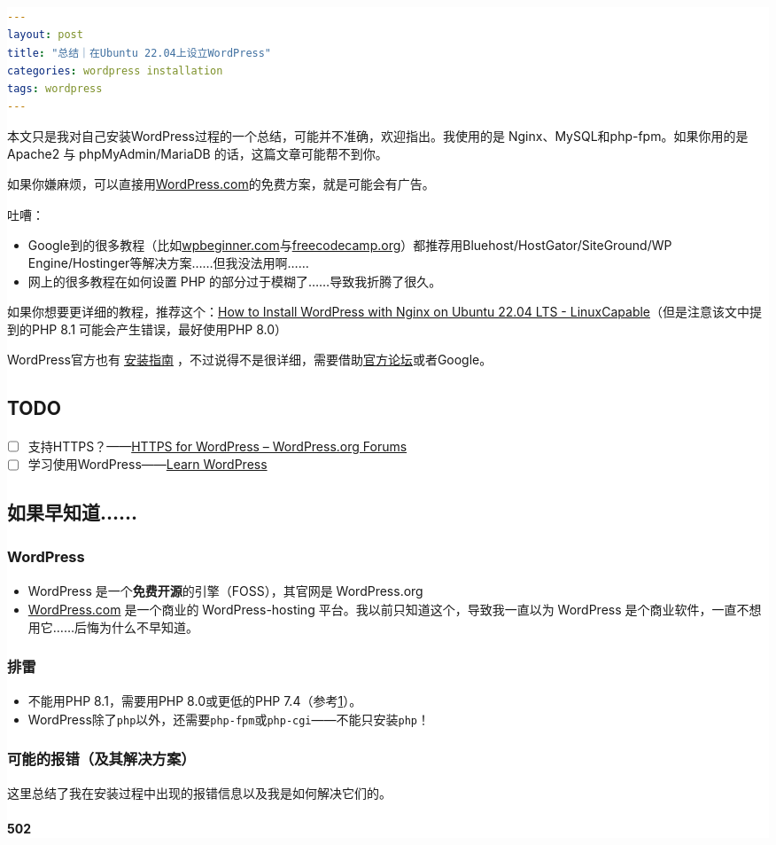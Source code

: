 ```yaml
---
layout: post
title: "总结｜在Ubuntu 22.04上设立WordPress"
categories: wordpress installation
tags: wordpress
---
```


本文只是我对自己安装WordPress过程的一个总结，可能并不准确，欢迎指出。我使用的是 Nginx、MySQL和php-fpm。如果你用的是 Apache2 与 phpMyAdmin/MariaDB 的话，这篇文章可能帮不到你。

如果你嫌麻烦，可以直接用[WordPress.com](https://wordpress.com/)的免费方案，就是可能会有广告。

吐嘈：

- Google到的很多教程（比如[wpbeginner.com](https://www.wpbeginner.com/how-to-install-wordpress/)与[freecodecamp.org](https://www.freecodecamp.org/news/how-to-make-a-website-with-wordpress/)）都推荐用Bluehost/HostGator/SiteGround/WP Engine/Hostinger等解决方案……但我没法用啊……
- 网上的很多教程在如何设置 PHP 的部分过于模糊了……导致我折腾了很久。

如果你想要更详细的教程，推荐这个：[How to Install WordPress with Nginx on Ubuntu 22.04 LTS - LinuxCapable](https://www.linuxcapable.com/install-wordpress-with-nginx-mariadb-php-on-ubuntu-22-04-lts/)（但是注意该文中提到的PHP 8.1 可能会产生错误，最好使用PHP 8.0）

WordPress官方也有 [安装指南](https://wordpress.org/support/article/how-to-install-wordpress/) ，不过说得不是很详细，需要借助[官方论坛](https://wordpress.org/support/forum/installation/)或者Google。

## TODO

- [ ] 支持HTTPS？——[HTTPS for WordPress – WordPress.org Forums](https://wordpress.org/support/article/https-for-wordpress/)
- [ ] 学习使用WordPress——[Learn WordPress](https://learn.wordpress.org/)

## 如果早知道……

### WordPress

- WordPress 是一个**免费开源**的引擎（FOSS），其官网是 WordPress.org
- [WordPress.com](https://wordpress.com/) 是一个商业的 WordPress-hosting 平台。我以前只知道这个，导致我一直以为 WordPress 是个商业软件，一直不想用它……后悔为什么不早知道。

### 排雷

- 不能用PHP 8.1，需要用PHP 8.0或更低的PHP 7.4（参考[1](https://wordpress.org/support/topic/lot-of-errors-in-wordpress-dashboard/)）。
- WordPress除了`php`以外，还需要`php-fpm`或`php-cgi`——不能只安装`php`！

### 可能的报错（及其解决方案）

这里总结了我在安装过程中出现的报错信息以及我是如何解决它们的。

#### 502
